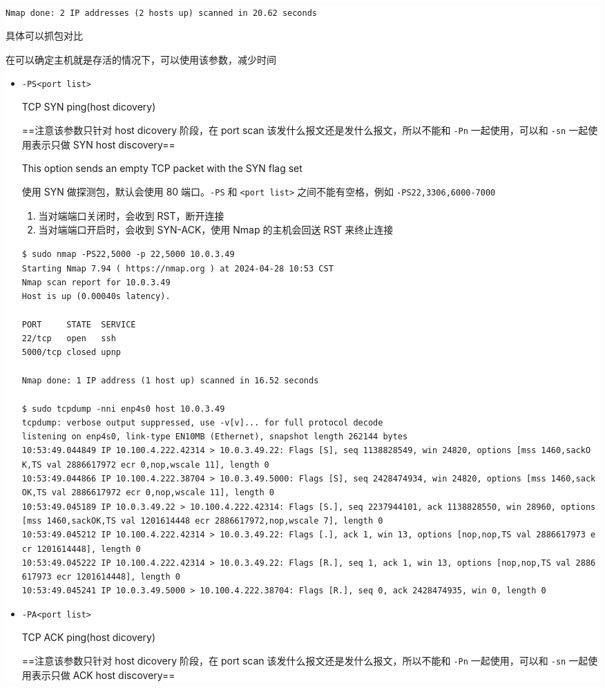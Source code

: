   ```
  Nmap done: 2 IP addresses (2 hosts up) scanned in 20.62 seconds
  ```
  
  具体可以抓包对比
  
  在可以确定主机就是存活的情况下，可以使用该参数，减少时间

- `-PS<port list>`

  TCP SYN ping(host dicovery)

  ==注意该参数只针对 host dicovery 阶段，在 port scan 该发什么报文还是发什么报文，所以不能和 `-Pn` 一起使用，可以和 `-sn` 一起使用表示只做 SYN host discovery==

  This option sends an empty TCP packet with the SYN flag set

  使用 SYN 做探测包，默认会使用 80 端口。`-PS` 和 `<port list>` 之间不能有空格，例如 `-PS22,3306,6000-7000`

  1. 当对端端口关闭时，会收到 RST，断开连接
  2. 当对端端口开启时，会收到 SYN-ACK，使用 Nmap 的主机会回送 RST 来终止连接

  ```
  $ sudo nmap -PS22,5000 -p 22,5000 10.0.3.49
  Starting Nmap 7.94 ( https://nmap.org ) at 2024-04-28 10:53 CST
  Nmap scan report for 10.0.3.49
  Host is up (0.00040s latency).
  
  PORT     STATE  SERVICE
  22/tcp   open   ssh
  5000/tcp closed upnp
  
  Nmap done: 1 IP address (1 host up) scanned in 16.52 seconds
  
  $ sudo tcpdump -nni enp4s0 host 10.0.3.49
  tcpdump: verbose output suppressed, use -v[v]... for full protocol decode
  listening on enp4s0, link-type EN10MB (Ethernet), snapshot length 262144 bytes
  10:53:49.044849 IP 10.100.4.222.42314 > 10.0.3.49.22: Flags [S], seq 1138828549, win 24820, options [mss 1460,sackOK,TS val 2886617972 ecr 0,nop,wscale 11], length 0
  10:53:49.044866 IP 10.100.4.222.38704 > 10.0.3.49.5000: Flags [S], seq 2428474934, win 24820, options [mss 1460,sackOK,TS val 2886617972 ecr 0,nop,wscale 11], length 0
  10:53:49.045189 IP 10.0.3.49.22 > 10.100.4.222.42314: Flags [S.], seq 2237944101, ack 1138828550, win 28960, options [mss 1460,sackOK,TS val 1201614448 ecr 2886617972,nop,wscale 7], length 0
  10:53:49.045212 IP 10.100.4.222.42314 > 10.0.3.49.22: Flags [.], ack 1, win 13, options [nop,nop,TS val 2886617973 ecr 1201614448], length 0
  10:53:49.045222 IP 10.100.4.222.42314 > 10.0.3.49.22: Flags [R.], seq 1, ack 1, win 13, options [nop,nop,TS val 2886617973 ecr 1201614448], length 0
  10:53:49.045241 IP 10.0.3.49.5000 > 10.100.4.222.38704: Flags [R.], seq 0, ack 2428474935, win 0, length 0
  ```

- `-PA<port list>`

  TCP ACK ping(host dicovery)

  ==注意该参数只针对 host dicovery 阶段，在 port scan 该发什么报文还是发什么报文，所以不能和 `-Pn` 一起使用，可以和 `-sn` 一起使用表示只做 ACK host discovery==
